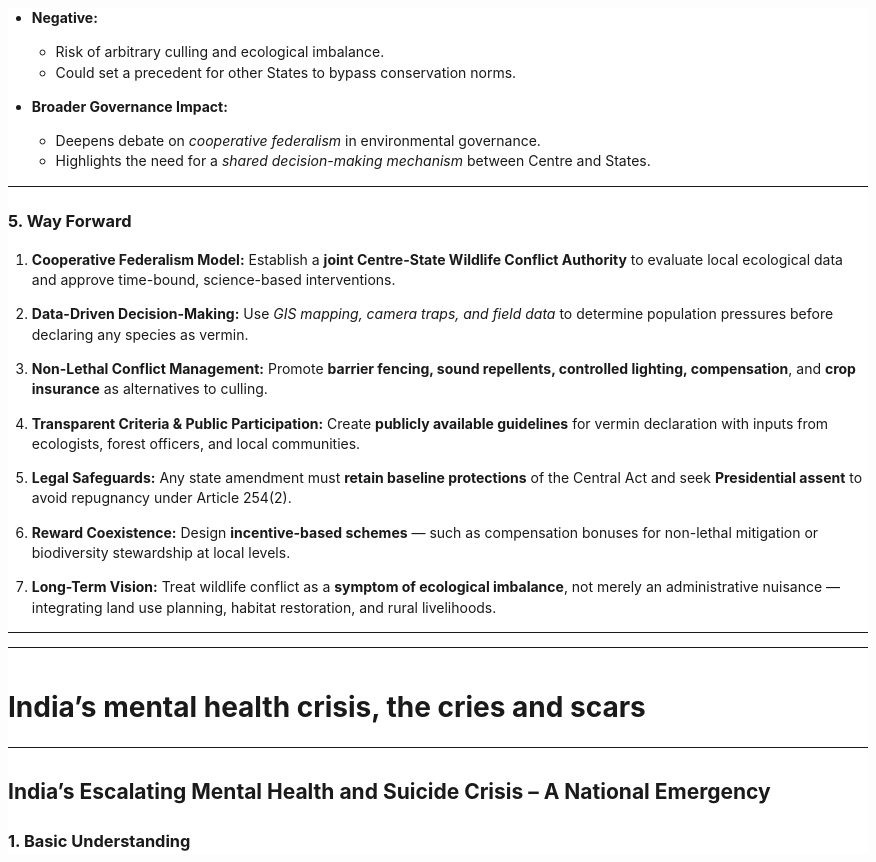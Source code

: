 * **Negative:**

  * Risk of arbitrary culling and ecological imbalance.
  * Could set a precedent for other States to bypass conservation norms.

* **Broader Governance Impact:**

  * Deepens debate on *cooperative federalism* in environmental governance.
  * Highlights the need for a *shared decision-making mechanism* between Centre and States.

---

### 5. **Way Forward**

1. **Cooperative Federalism Model:**
   Establish a **joint Centre-State Wildlife Conflict Authority** to evaluate local ecological data and approve time-bound, science-based interventions.

2. **Data-Driven Decision-Making:**
   Use *GIS mapping, camera traps, and field data* to determine population pressures before declaring any species as vermin.

3. **Non-Lethal Conflict Management:**
   Promote **barrier fencing, sound repellents, controlled lighting, compensation**, and **crop insurance** as alternatives to culling.

4. **Transparent Criteria & Public Participation:**
   Create **publicly available guidelines** for vermin declaration with inputs from ecologists, forest officers, and local communities.

5. **Legal Safeguards:**
   Any state amendment must **retain baseline protections** of the Central Act and seek **Presidential assent** to avoid repugnancy under Article 254(2).

6. **Reward Coexistence:**
   Design **incentive-based schemes** — such as compensation bonuses for non-lethal mitigation or biodiversity stewardship at local levels.

7. **Long-Term Vision:**
   Treat wildlife conflict as a **symptom of ecological imbalance**, not merely an administrative nuisance — integrating land use planning, habitat restoration, and rural livelihoods.

---

---

# India’s mental health crisis, the cries and scars
---

## India’s Escalating Mental Health and Suicide Crisis – A National Emergency

### 1. **Basic Understanding**
